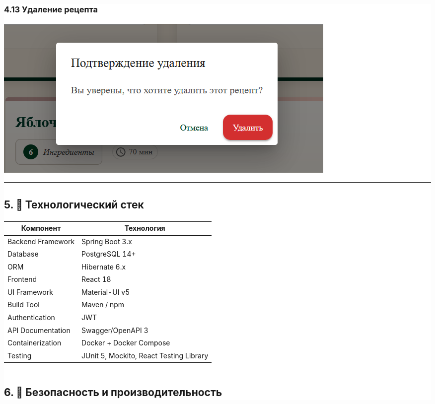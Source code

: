 
### 4.13 Удаление рецепта
![Delete_recipe](moqups/delete_recipe.png)

---

<a name="tech_stack"></a>

## 5. 🧰 Технологический стек

| Компонент          | Технология |
|-------------------|------------|
| Backend Framework | Spring Boot 3.x |
| Database          | PostgreSQL 14+ |
| ORM               | Hibernate 6.x |
| Frontend          | React 18 |
| UI Framework      | Material-UI v5 |
| Build Tool        | Maven / npm |
| Authentication    | JWT |
| API Documentation | Swagger/OpenAPI 3 |
| Containerization  | Docker + Docker Compose |
| Testing           | JUnit 5, Mockito, React Testing Library |

---

<a name="security_performance"></a>

## 6. 🔐 Безопасность и производительность
